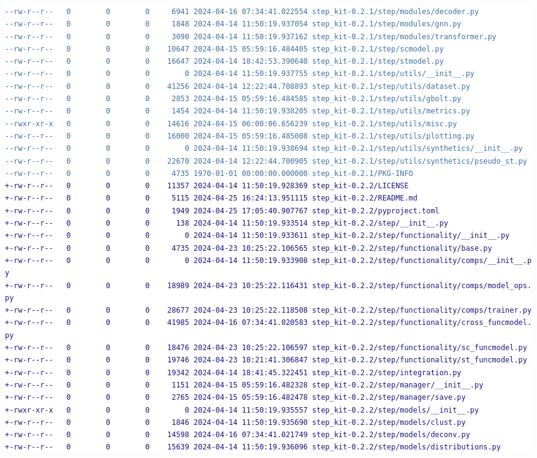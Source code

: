 ```diff
--rw-r--r--   0        0        0     6941 2024-04-16 07:34:41.022554 step_kit-0.2.1/step/modules/decoder.py
--rw-r--r--   0        0        0     1848 2024-04-14 11:50:19.937054 step_kit-0.2.1/step/modules/gnn.py
--rw-r--r--   0        0        0     3090 2024-04-14 11:50:19.937162 step_kit-0.2.1/step/modules/transformer.py
--rw-r--r--   0        0        0    10647 2024-04-15 05:59:16.484405 step_kit-0.2.1/step/scmodel.py
--rw-r--r--   0        0        0    16647 2024-04-14 18:42:53.390640 step_kit-0.2.1/step/stmodel.py
--rw-r--r--   0        0        0        0 2024-04-14 11:50:19.937755 step_kit-0.2.1/step/utils/__init__.py
--rw-r--r--   0        0        0    41256 2024-04-14 12:22:44.708893 step_kit-0.2.1/step/utils/dataset.py
--rw-r--r--   0        0        0     2853 2024-04-15 05:59:16.484585 step_kit-0.2.1/step/utils/gbolt.py
--rw-r--r--   0        0        0     1454 2024-04-14 11:50:19.938205 step_kit-0.2.1/step/utils/metrics.py
--rwxr-xr-x   0        0        0    14616 2024-04-15 06:00:06.656239 step_kit-0.2.1/step/utils/misc.py
--rw-r--r--   0        0        0    16000 2024-04-15 05:59:16.485008 step_kit-0.2.1/step/utils/plotting.py
--rw-r--r--   0        0        0        0 2024-04-14 11:50:19.938694 step_kit-0.2.1/step/utils/synthetics/__init__.py
--rw-r--r--   0        0        0    22670 2024-04-14 12:22:44.700905 step_kit-0.2.1/step/utils/synthetics/pseudo_st.py
--rw-r--r--   0        0        0     4735 1970-01-01 00:00:00.000000 step_kit-0.2.1/PKG-INFO
+-rw-r--r--   0        0        0    11357 2024-04-14 11:50:19.928369 step_kit-0.2.2/LICENSE
+-rw-r--r--   0        0        0     5115 2024-04-25 16:24:13.951115 step_kit-0.2.2/README.md
+-rw-r--r--   0        0        0     1949 2024-04-25 17:05:40.907767 step_kit-0.2.2/pyproject.toml
+-rw-r--r--   0        0        0      138 2024-04-14 11:50:19.933514 step_kit-0.2.2/step/__init__.py
+-rw-r--r--   0        0        0        0 2024-04-14 11:50:19.933611 step_kit-0.2.2/step/functionality/__init__.py
+-rw-r--r--   0        0        0     4735 2024-04-23 10:25:22.106565 step_kit-0.2.2/step/functionality/base.py
+-rw-r--r--   0        0        0        0 2024-04-14 11:50:19.933908 step_kit-0.2.2/step/functionality/comps/__init__.py
+-rw-r--r--   0        0        0    18989 2024-04-23 10:25:22.116431 step_kit-0.2.2/step/functionality/comps/model_ops.py
+-rw-r--r--   0        0        0    28677 2024-04-23 10:25:22.118508 step_kit-0.2.2/step/functionality/comps/trainer.py
+-rw-r--r--   0        0        0    41985 2024-04-16 07:34:41.020583 step_kit-0.2.2/step/functionality/cross_funcmodel.py
+-rw-r--r--   0        0        0    18476 2024-04-23 10:25:22.106597 step_kit-0.2.2/step/functionality/sc_funcmodel.py
+-rw-r--r--   0        0        0    19746 2024-04-23 10:21:41.306847 step_kit-0.2.2/step/functionality/st_funcmodel.py
+-rw-r--r--   0        0        0    19342 2024-04-14 18:41:45.322451 step_kit-0.2.2/step/integration.py
+-rw-r--r--   0        0        0     1151 2024-04-15 05:59:16.482328 step_kit-0.2.2/step/manager/__init__.py
+-rw-r--r--   0        0        0     2765 2024-04-15 05:59:16.482478 step_kit-0.2.2/step/manager/save.py
+-rwxr-xr-x   0        0        0        0 2024-04-14 11:50:19.935557 step_kit-0.2.2/step/models/__init__.py
+-rw-r--r--   0        0        0     1846 2024-04-14 11:50:19.935690 step_kit-0.2.2/step/models/clust.py
+-rw-r--r--   0        0        0    14598 2024-04-16 07:34:41.021749 step_kit-0.2.2/step/models/deconv.py
+-rw-r--r--   0        0        0    15639 2024-04-14 11:50:19.936096 step_kit-0.2.2/step/models/distributions.py
```